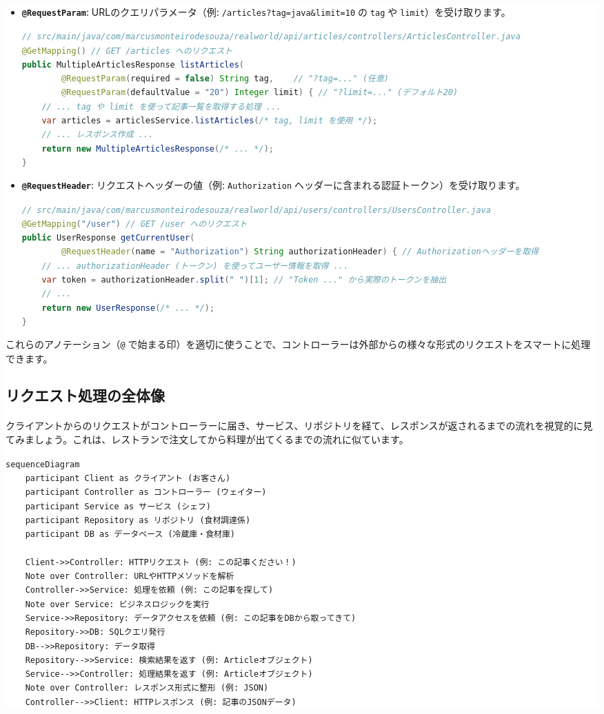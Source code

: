 *   **`@RequestParam`**: URLのクエリパラメータ（例: `/articles?tag=java&limit=10` の `tag` や `limit`）を受け取ります。
    ```java
    // src/main/java/com/marcusmonteirodesouza/realworld/api/articles/controllers/ArticlesController.java
    @GetMapping() // GET /articles へのリクエスト
    public MultipleArticlesResponse listArticles(
            @RequestParam(required = false) String tag,    // "?tag=..." (任意)
            @RequestParam(defaultValue = "20") Integer limit) { // "?limit=..." (デフォルト20)
        // ... tag や limit を使って記事一覧を取得する処理 ...
        var articles = articlesService.listArticles(/* tag, limit を使用 */);
        // ... レスポンス作成 ...
        return new MultipleArticlesResponse(/* ... */);
    }
    ```

*   **`@RequestHeader`**: リクエストヘッダーの値（例: `Authorization` ヘッダーに含まれる認証トークン）を受け取ります。
    ```java
    // src/main/java/com/marcusmonteirodesouza/realworld/api/users/controllers/UsersController.java
    @GetMapping("/user") // GET /user へのリクエスト
    public UserResponse getCurrentUser(
            @RequestHeader(name = "Authorization") String authorizationHeader) { // Authorizationヘッダーを取得
        // ... authorizationHeader (トークン) を使ってユーザー情報を取得 ...
        var token = authorizationHeader.split(" ")[1]; // "Token ..." から実際のトークンを抽出
        // ...
        return new UserResponse(/* ... */);
    }
    ```

これらのアノテーション（`@` で始まる印）を適切に使うことで、コントローラーは外部からの様々な形式のリクエストをスマートに処理できます。

## リクエスト処理の全体像

クライアントからのリクエストがコントローラーに届き、サービス、リポジトリを経て、レスポンスが返されるまでの流れを視覚的に見てみましょう。これは、レストランで注文してから料理が出てくるまでの流れに似ています。

```mermaid
sequenceDiagram
    participant Client as クライアント (お客さん)
    participant Controller as コントローラー (ウェイター)
    participant Service as サービス (シェフ)
    participant Repository as リポジトリ (食材調達係)
    participant DB as データベース (冷蔵庫・食材庫)

    Client->>Controller: HTTPリクエスト (例: この記事ください！)
    Note over Controller: URLやHTTPメソッドを解析
    Controller->>Service: 処理を依頼 (例: この記事を探して)
    Note over Service: ビジネスロジックを実行
    Service->>Repository: データアクセスを依頼 (例: この記事をDBから取ってきて)
    Repository->>DB: SQLクエリ発行
    DB-->>Repository: データ取得
    Repository-->>Service: 検索結果を返す (例: Articleオブジェクト)
    Service-->>Controller: 処理結果を返す (例: Articleオブジェクト)
    Note over Controller: レスポンス形式に整形 (例: JSON)
    Controller-->>Client: HTTPレスポンス (例: 記事のJSONデータ)
```

